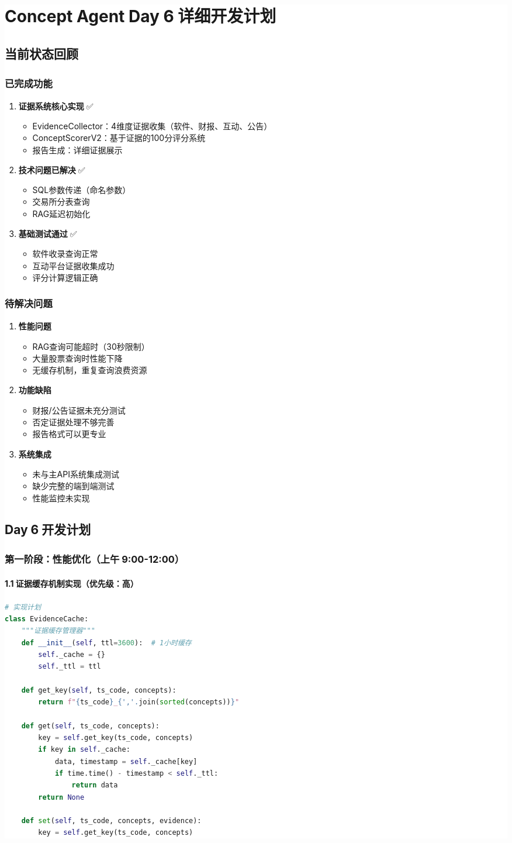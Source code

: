 # Concept Agent Day 6 详细开发计划

## 当前状态回顾

### 已完成功能
1. **证据系统核心实现** ✅
   - EvidenceCollector：4维度证据收集（软件、财报、互动、公告）
   - ConceptScorerV2：基于证据的100分评分系统
   - 报告生成：详细证据展示

2. **技术问题已解决** ✅
   - SQL参数传递（命名参数）
   - 交易所分表查询
   - RAG延迟初始化

3. **基础测试通过** ✅
   - 软件收录查询正常
   - 互动平台证据收集成功
   - 评分计算逻辑正确

### 待解决问题
1. **性能问题**
   - RAG查询可能超时（30秒限制）
   - 大量股票查询时性能下降
   - 无缓存机制，重复查询浪费资源

2. **功能缺陷**
   - 财报/公告证据未充分测试
   - 否定证据处理不够完善
   - 报告格式可以更专业

3. **系统集成**
   - 未与主API系统集成测试
   - 缺少完整的端到端测试
   - 性能监控未实现

## Day 6 开发计划

### 第一阶段：性能优化（上午 9:00-12:00）

#### 1.1 证据缓存机制实现（优先级：高）
```python
# 实现计划
class EvidenceCache:
    """证据缓存管理器"""
    def __init__(self, ttl=3600):  # 1小时缓存
        self._cache = {}
        self._ttl = ttl
    
    def get_key(self, ts_code, concepts):
        return f"{ts_code}_{','.join(sorted(concepts))}"
    
    def get(self, ts_code, concepts):
        key = self.get_key(ts_code, concepts)
        if key in self._cache:
            data, timestamp = self._cache[key]
            if time.time() - timestamp < self._ttl:
                return data
        return None
    
    def set(self, ts_code, concepts, evidence):
        key = self.get_key(ts_code, concepts)
```